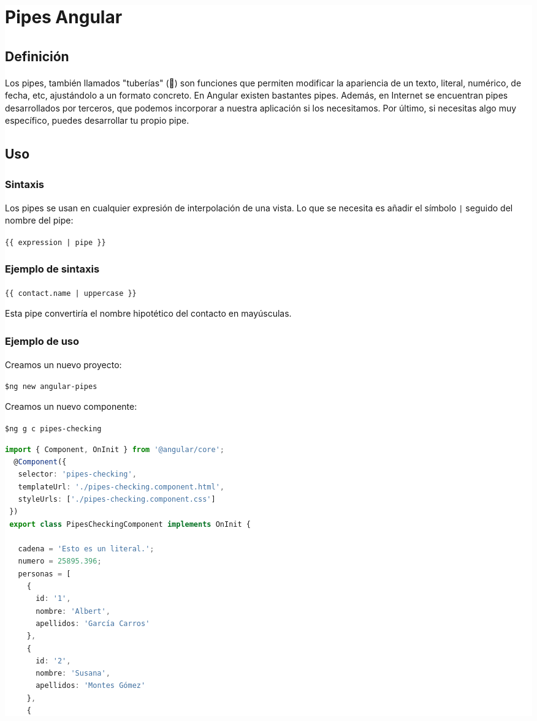 # Pipes Angular

## Definición

Los pipes, también llamados "tuberías" (:panda_face:) son funciones que permiten modificar la apariencia de un texto, literal, numérico, de fecha, etc, ajustándolo a un formato concreto.
En Angular existen bastantes pipes. Además, en Internet se encuentran pipes desarrollados por terceros, que podemos incorporar a nuestra aplicación si los necesitamos. Por último, si necesitas algo muy específico, puedes desarrollar tu propio pipe.

## Uso

### Sintaxis

Los pipes se usan en cualquier expresión de interpolación de una vista. Lo que se necesita es añadir el símbolo `|` seguido del nombre del pipe:

```html
{{ expression | pipe }}
```

### Ejemplo de sintaxis

```html
{{ contact.name | uppercase }}
```
Esta pipe convertiría el nombre hipotético del contacto en mayúsculas.

### Ejemplo de uso

Creamos un nuevo proyecto:

```
$ng new angular-pipes
```

Creamos un nuevo componente:
```
$ng g c pipes-checking
```



```ts
import { Component, OnInit } from '@angular/core';
  @Component({
   selector: 'pipes-checking',
   templateUrl: './pipes-checking.component.html',
   styleUrls: ['./pipes-checking.component.css']
 })
 export class PipesCheckingComponent implements OnInit {
   
   cadena = 'Esto es un literal.';
   numero = 25895.396;
   personas = [
     {
       id: '1',
       nombre: 'Albert',
       apellidos: 'García Carros'
     },
     {
       id: '2',
       nombre: 'Susana',
       apellidos: 'Montes Gómez'
     },
     {
```